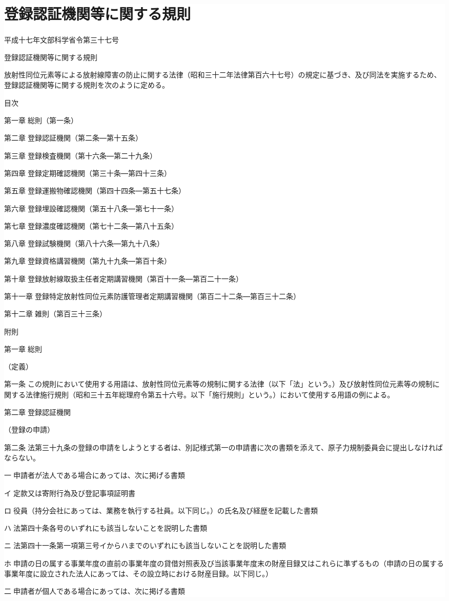 # 登録認証機関等に関する規則

平成十七年文部科学省令第三十七号

登録認証機関等に関する規則

放射性同位元素等による放射線障害の防止に関する法律（昭和三十二年法律第百六十七号）の規定に基づき、及び同法を実施するため、登録認証機関等に関する規則を次のように定める。

目次

第一章 総則（第一条）

第二章 登録認証機関（第二条―第十五条）

第三章 登録検査機関（第十六条―第二十九条）

第四章 登録定期確認機関（第三十条―第四十三条）

第五章 登録運搬物確認機関（第四十四条―第五十七条）

第六章 登録埋設確認機関（第五十八条―第七十一条）

第七章 登録濃度確認機関（第七十二条―第八十五条）

第八章 登録試験機関（第八十六条―第九十八条）

第九章 登録資格講習機関（第九十九条―第百十条）

第十章 登録放射線取扱主任者定期講習機関（第百十一条―第百二十一条）

第十一章 登録特定放射性同位元素防護管理者定期講習機関（第百二十二条―第百三十二条）

第十二章 雑則（第百三十三条）

附則

第一章 総則

（定義）

第一条 この規則において使用する用語は、放射性同位元素等の規制に関する法律（以下「法」という。）及び放射性同位元素等の規制に関する法律施行規則（昭和三十五年総理府令第五十六号。以下「施行規則」という。）において使用する用語の例による。

第二章 登録認証機関

（登録の申請）

第二条 法第三十九条の登録の申請をしようとする者は、別記様式第一の申請書に次の書類を添えて、原子力規制委員会に提出しなければならない。

一 申請者が法人である場合にあっては、次に掲げる書類

イ 定款又は寄附行為及び登記事項証明書

ロ 役員（持分会社にあっては、業務を執行する社員。以下同じ。）の氏名及び経歴を記載した書類

ハ 法第四十条各号のいずれにも該当しないことを説明した書類

ニ 法第四十一条第一項第三号イからハまでのいずれにも該当しないことを説明した書類

ホ 申請の日の属する事業年度の直前の事業年度の貸借対照表及び当該事業年度末の財産目録又はこれらに準ずるもの（申請の日の属する事業年度に設立された法人にあっては、その設立時における財産目録。以下同じ。）

二 申請者が個人である場合にあっては、次に掲げる書類
